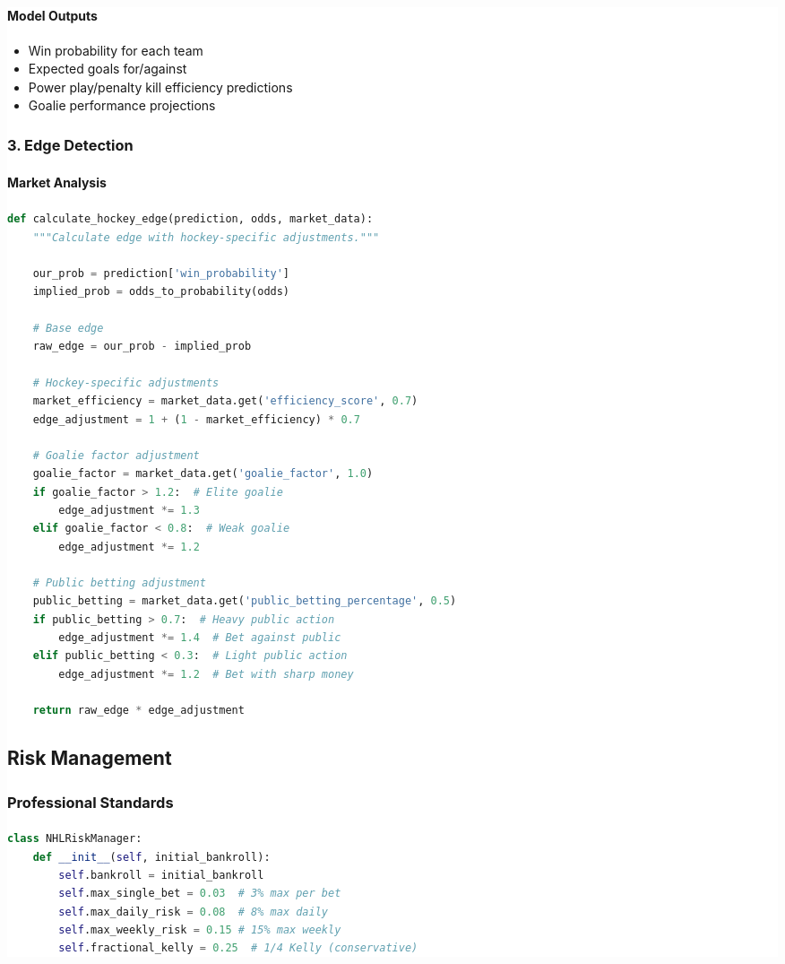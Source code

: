 #### Model Outputs
- Win probability for each team
- Expected goals for/against
- Power play/penalty kill efficiency predictions
- Goalie performance projections

### 3. Edge Detection

#### Market Analysis
```python
def calculate_hockey_edge(prediction, odds, market_data):
    """Calculate edge with hockey-specific adjustments."""
    
    our_prob = prediction['win_probability']
    implied_prob = odds_to_probability(odds)
    
    # Base edge
    raw_edge = our_prob - implied_prob
    
    # Hockey-specific adjustments
    market_efficiency = market_data.get('efficiency_score', 0.7)
    edge_adjustment = 1 + (1 - market_efficiency) * 0.7
    
    # Goalie factor adjustment
    goalie_factor = market_data.get('goalie_factor', 1.0)
    if goalie_factor > 1.2:  # Elite goalie
        edge_adjustment *= 1.3
    elif goalie_factor < 0.8:  # Weak goalie
        edge_adjustment *= 1.2
    
    # Public betting adjustment
    public_betting = market_data.get('public_betting_percentage', 0.5)
    if public_betting > 0.7:  # Heavy public action
        edge_adjustment *= 1.4  # Bet against public
    elif public_betting < 0.3:  # Light public action
        edge_adjustment *= 1.2  # Bet with sharp money
    
    return raw_edge * edge_adjustment
```

## Risk Management

### Professional Standards
```python
class NHLRiskManager:
    def __init__(self, initial_bankroll):
        self.bankroll = initial_bankroll
        self.max_single_bet = 0.03  # 3% max per bet
        self.max_daily_risk = 0.08  # 8% max daily
        self.max_weekly_risk = 0.15 # 15% max weekly
        self.fractional_kelly = 0.25  # 1/4 Kelly (conservative)
```
